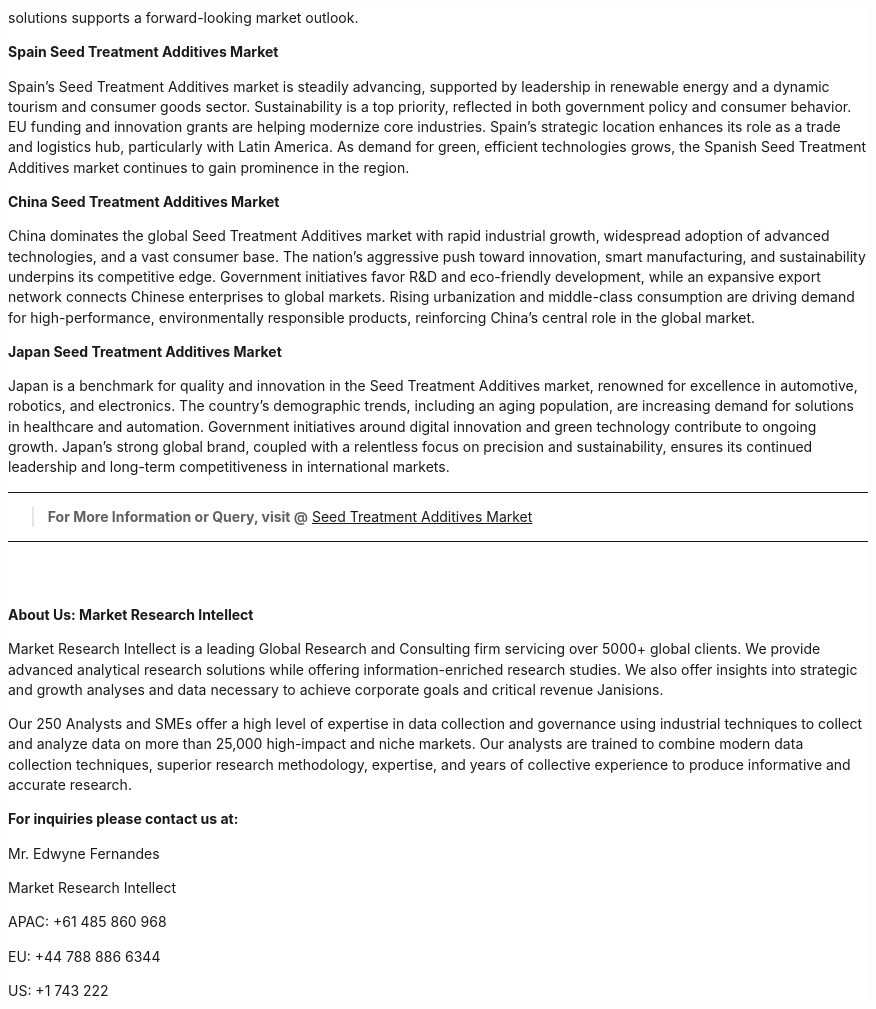solutions supports a forward-looking market outlook.</p><p class="" data-start="4424" data-end="4975"><strong data-start="4424" data-end="4445">Spain Seed Treatment Additives Market</strong></p><p class="" data-start="4424" data-end="4975">Spain&rsquo;s Seed Treatment Additives market is steadily advancing, supported by leadership in renewable energy and a dynamic tourism and consumer goods sector. Sustainability is a top priority, reflected in both government policy and consumer behavior. EU funding and innovation grants are helping modernize core industries. Spain&rsquo;s strategic location enhances its role as a trade and logistics hub, particularly with Latin America. As demand for green, efficient technologies grows, the Spanish Seed Treatment Additives market continues to gain prominence in the region.</p><p class="" data-start="4977" data-end="5589"><strong data-start="4977" data-end="4998">China Seed Treatment Additives Market</strong></p><p class="" data-start="4977" data-end="5589">China dominates the global Seed Treatment Additives market with rapid industrial growth, widespread adoption of advanced technologies, and a vast consumer base. The nation&rsquo;s aggressive push toward innovation, smart manufacturing, and sustainability underpins its competitive edge. Government initiatives favor R&amp;D and eco-friendly development, while an expansive export network connects Chinese enterprises to global markets. Rising urbanization and middle-class consumption are driving demand for high-performance, environmentally responsible products, reinforcing China&rsquo;s central role in the global market.</p><p class="" data-start="5591" data-end="6162"><strong data-start="5591" data-end="5612">Japan Seed Treatment Additives Market</strong></p><p class="" data-start="5591" data-end="6162">Japan is a benchmark for quality and innovation in the Seed Treatment Additives market, renowned for excellence in automotive, robotics, and electronics. The country&rsquo;s demographic trends, including an aging population, are increasing demand for solutions in healthcare and automation. Government initiatives around digital innovation and green technology contribute to ongoing growth. Japan&rsquo;s strong global brand, coupled with a relentless focus on precision and sustainability, ensures its continued leadership and long-term competitiveness in international markets.</p><hr /><blockquote><p><span class="font-[700]"><strong>For More Information or Query, visit&nbsp;@</strong>&nbsp;</span><span class="font-[700]"><a href="https://www.marketresearchintellect.com/product/global-seed-treatment-additives-market/?utm_source=Linkedin&utm_medium=019" target="_blank" data-tracking-control-name="article-ssr-frontend-pulse_little-text-block" data-tracking-will-navigate="" data-test-link="">Seed Treatment Additives Market</a></span></p></blockquote><hr /><h3>&nbsp;</h3><p><strong><span class="font-[700]">About Us: Market Research Intellect</span></strong></p><p><span class="">Market Research Intellect is a leading Global Research and Consulting firm servicing over 5000+ global clients. We provide advanced analytical research solutions while offering information-enriched research studies.&nbsp;</span>We also offer insights into strategic and growth analyses and data necessary to achieve corporate goals and critical revenue Janisions.</p><p><span class="">Our 250 Analysts and SMEs offer a high level of expertise in data collection and governance using industrial techniques to collect and analyze data on more than 25,000 high-impact and niche markets. Our analysts are trained to combine modern data collection techniques, superior research methodology, expertise, and years of collective experience to produce informative and accurate research.</span></p><p><strong>For inquiries please contact us at:</strong></p><p>Mr. Edwyne Fernandes</p><p>Market Research Intellect</p><p>APAC: +61 485 860 968</p><p>EU: +44 788 886 6344</p><p>US: +1 743 222